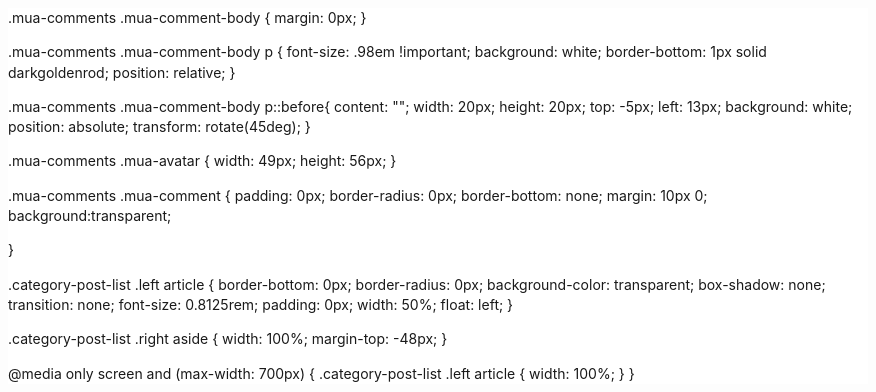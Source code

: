 
.mua-comments .mua-comment-body {
    margin: 0px;
}							
	
.mua-comments .mua-comment-body p {
    font-size: .98em !important;
	background: white;
    border-bottom: 1px solid darkgoldenrod;	
	position: relative;
}	

.mua-comments .mua-comment-body p::before{
	content: "";
    width: 20px;
    height: 20px;
    top: -5px;
    left: 13px;
    background: white;
    position: absolute;
    transform: rotate(45deg);
}

.mua-comments .mua-avatar {
    width: 49px;
    height: 56px;
}

.mua-comments .mua-comment {
    padding: 0px;
    border-radius: 0px;
    border-bottom: none;
    margin: 10px 0;
	background:transparent;
	
}

.category-post-list .left article {
    border-bottom: 0px;
    border-radius: 0px;
    background-color: transparent;
    box-shadow: none;
    transition: none;
    font-size: 0.8125rem;
    padding: 0px;
    width: 50%; 
    float: left;
}

.category-post-list .right aside {
    width: 100%;
    margin-top: -48px;
} 

@media only screen and (max-width: 700px) {	
	.category-post-list .left article {
		width: 100%;
	}
}
</style>
